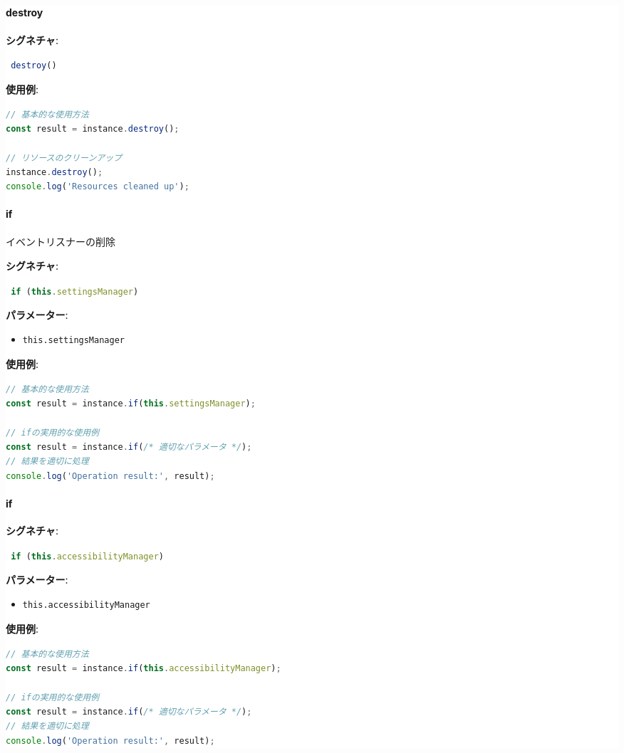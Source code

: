 #### destroy

**シグネチャ**:
```javascript
 destroy()
```

**使用例**:
```javascript
// 基本的な使用方法
const result = instance.destroy();

// リソースのクリーンアップ
instance.destroy();
console.log('Resources cleaned up');
```

#### if

イベントリスナーの削除

**シグネチャ**:
```javascript
 if (this.settingsManager)
```

**パラメーター**:
- `this.settingsManager`

**使用例**:
```javascript
// 基本的な使用方法
const result = instance.if(this.settingsManager);

// ifの実用的な使用例
const result = instance.if(/* 適切なパラメータ */);
// 結果を適切に処理
console.log('Operation result:', result);
```

#### if

**シグネチャ**:
```javascript
 if (this.accessibilityManager)
```

**パラメーター**:
- `this.accessibilityManager`

**使用例**:
```javascript
// 基本的な使用方法
const result = instance.if(this.accessibilityManager);

// ifの実用的な使用例
const result = instance.if(/* 適切なパラメータ */);
// 結果を適切に処理
console.log('Operation result:', result);
```
